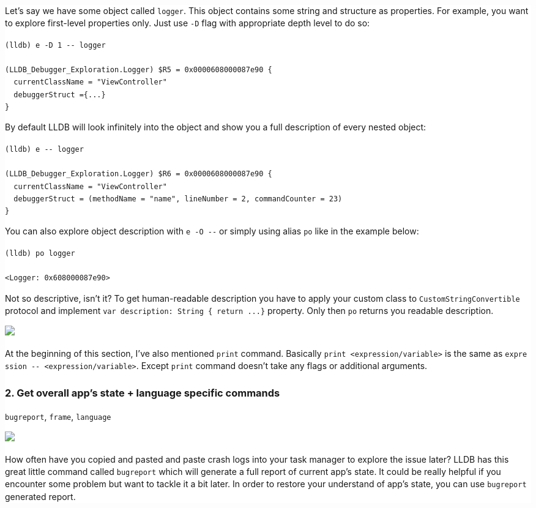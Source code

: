 Let’s say we have some object called `logger`. This object contains some string and structure as properties. For example, you want to explore first-level properties only. Just use `-D` flag with appropriate depth level to do so:

```
(lldb) e -D 1 -- logger

(LLDB_Debugger_Exploration.Logger) $R5 = 0x0000608000087e90 {
  currentClassName = "ViewController"
  debuggerStruct ={...}
}
```

By default LLDB will look infinitely into the object and show you a full description of every nested object:

```
(lldb) e -- logger

(LLDB_Debugger_Exploration.Logger) $R6 = 0x0000608000087e90 {
  currentClassName = "ViewController"
  debuggerStruct = (methodName = "name", lineNumber = 2, commandCounter = 23)
}
```

You can also explore object description with `e -O --` or simply using alias `po` like in the example below:

```
(lldb) po logger

<Logger: 0x608000087e90>
```

Not so descriptive, isn’t it? To get human-readable description you have to apply your custom class to `CustomStringConvertible` protocol and implement `var description: String { return ...}` property. Only then `po` returns you readable description.

![](https://cdn-images-1.medium.com/max/1000/1*v1JRHrSQmGIOkEUiQ5CZXA.png)

At the beginning of this section, I’ve also mentioned `print` command.
Basically `print <expression/variable>` is the same as `expression -- <expression/variable>`. Except `print` command doesn’t take any flags or additional arguments.

### 2. Get overall app’s state + language specific commands

`bugreport`, `frame`, `language`

![](https://cdn-images-1.medium.com/max/1000/1*1OpRvgpxYDjA5ZeEpbh55Q.png)

How often have you copied and pasted and paste crash logs into your task manager to explore the issue later? LLDB has this great little command called `bugreport` which will generate a full report of current app’s state. It could be really helpful if you encounter some problem but want to tackle it a bit later. In order to restore your understand of app’s state, you can use `bugreport` generated report.

